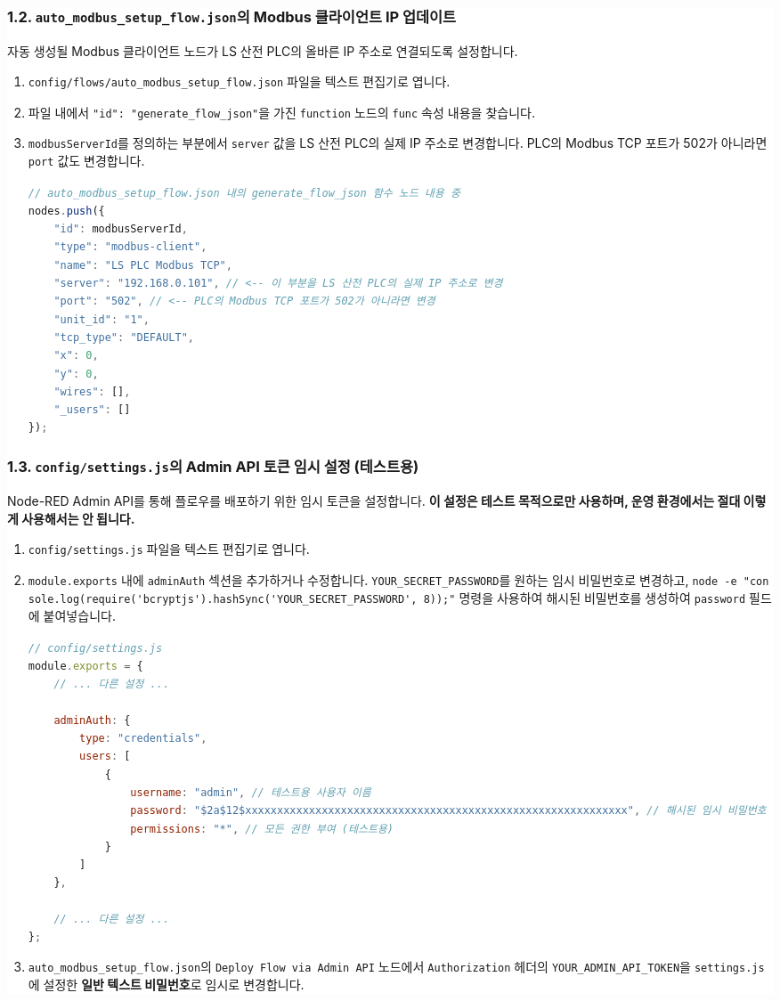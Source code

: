 ### 1.2. `auto_modbus_setup_flow.json`의 Modbus 클라이언트 IP 업데이트

자동 생성될 Modbus 클라이언트 노드가 LS 산전 PLC의 올바른 IP 주소로 연결되도록 설정합니다.

1.  `config/flows/auto_modbus_setup_flow.json` 파일을 텍스트 편집기로 엽니다.
2.  파일 내에서 `"id": "generate_flow_json"`을 가진 `function` 노드의 `func` 속성 내용을 찾습니다.
3.  `modbusServerId`를 정의하는 부분에서 `server` 값을 LS 산전 PLC의 실제 IP 주소로 변경합니다. PLC의 Modbus TCP 포트가 502가 아니라면 `port` 값도 변경합니다.

    ```javascript
    // auto_modbus_setup_flow.json 내의 generate_flow_json 함수 노드 내용 중
    nodes.push({
        "id": modbusServerId,
        "type": "modbus-client",
        "name": "LS PLC Modbus TCP",
        "server": "192.168.0.101", // <-- 이 부분을 LS 산전 PLC의 실제 IP 주소로 변경
        "port": "502", // <-- PLC의 Modbus TCP 포트가 502가 아니라면 변경
        "unit_id": "1",
        "tcp_type": "DEFAULT",
        "x": 0,
        "y": 0,
        "wires": [],
        "_users": []
    });
    ```

### 1.3. `config/settings.js`의 Admin API 토큰 임시 설정 (테스트용)

Node-RED Admin API를 통해 플로우를 배포하기 위한 임시 토큰을 설정합니다. **이 설정은 테스트 목적으로만 사용하며, 운영 환경에서는 절대 이렇게 사용해서는 안 됩니다.**

1.  `config/settings.js` 파일을 텍스트 편집기로 엽니다.
2.  `module.exports` 내에 `adminAuth` 섹션을 추가하거나 수정합니다. `YOUR_SECRET_PASSWORD`를 원하는 임시 비밀번호로 변경하고, `node -e "console.log(require('bcryptjs').hashSync('YOUR_SECRET_PASSWORD', 8));"` 명령을 사용하여 해시된 비밀번호를 생성하여 `password` 필드에 붙여넣습니다.

    ```javascript
    // config/settings.js
    module.exports = {
        // ... 다른 설정 ...

        adminAuth: {
            type: "credentials",
            users: [
                {
                    username: "admin", // 테스트용 사용자 이름
                    password: "$2a$12$xxxxxxxxxxxxxxxxxxxxxxxxxxxxxxxxxxxxxxxxxxxxxxxxxxxxxxxxxxxx", // 해시된 임시 비밀번호
                    permissions: "*", // 모든 권한 부여 (테스트용)
                }
            ]
        },

        // ... 다른 설정 ...
    };
    ```
3.  `auto_modbus_setup_flow.json`의 `Deploy Flow via Admin API` 노드에서 `Authorization` 헤더의 `YOUR_ADMIN_API_TOKEN`을 `settings.js`에 설정한 **일반 텍스트 비밀번호**로 임시로 변경합니다.
